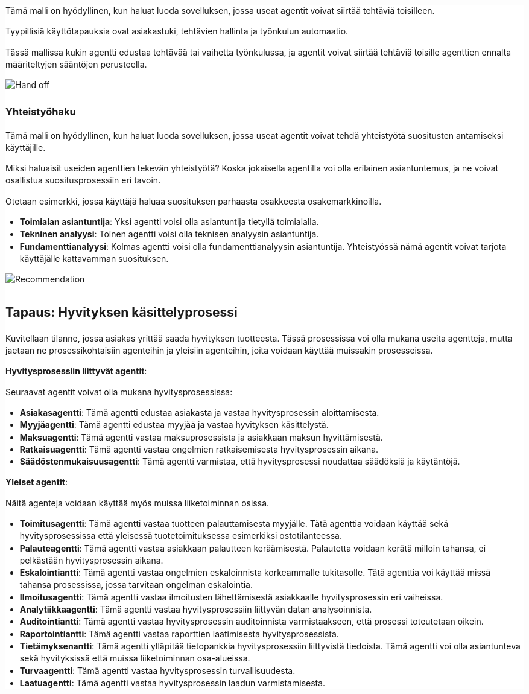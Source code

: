Tämä malli on hyödyllinen, kun haluat luoda sovelluksen, jossa useat agentit voivat siirtää tehtäviä toisilleen.

Tyypillisiä käyttötapauksia ovat asiakastuki, tehtävien hallinta ja työnkulun automaatio.

Tässä mallissa kukin agentti edustaa tehtävää tai vaihetta työnkulussa, ja agentit voivat siirtää tehtäviä toisille agenttien ennalta määriteltyjen sääntöjen perusteella.

![Hand off](../../../translated_images/multi-agent-hand-off.4c5fb00ba6f8750a0754bf29d49fa19d578080c61da40416df84d866bcdd87a3.fi.png)

### Yhteistyöhaku

Tämä malli on hyödyllinen, kun haluat luoda sovelluksen, jossa useat agentit voivat tehdä yhteistyötä suositusten antamiseksi käyttäjille.

Miksi haluaisit useiden agenttien tekevän yhteistyötä? Koska jokaisella agentilla voi olla erilainen asiantuntemus, ja ne voivat osallistua suositusprosessiin eri tavoin.

Otetaan esimerkki, jossa käyttäjä haluaa suosituksen parhaasta osakkeesta osakemarkkinoilla.

- **Toimialan asiantuntija**: Yksi agentti voisi olla asiantuntija tietyllä toimialalla.
- **Tekninen analyysi**: Toinen agentti voisi olla teknisen analyysin asiantuntija.
- **Fundamenttianalyysi**: Kolmas agentti voisi olla fundamenttianalyysin asiantuntija. Yhteistyössä nämä agentit voivat tarjota käyttäjälle kattavamman suosituksen.

![Recommendation](../../../translated_images/multi-agent-filtering.d959cb129dc9f60826916f0f12fe7a8339b532f5f236860afb8f16b63ea10dc2.fi.png)

## Tapaus: Hyvityksen käsittelyprosessi

Kuvitellaan tilanne, jossa asiakas yrittää saada hyvityksen tuotteesta. Tässä prosessissa voi olla mukana useita agentteja, mutta jaetaan ne prosessikohtaisiin agenteihin ja yleisiin agenteihin, joita voidaan käyttää muissakin prosesseissa.

**Hyvitysprosessiin liittyvät agentit**:

Seuraavat agentit voivat olla mukana hyvitysprosessissa:

- **Asiakasagentti**: Tämä agentti edustaa asiakasta ja vastaa hyvitysprosessin aloittamisesta.
- **Myyjäagentti**: Tämä agentti edustaa myyjää ja vastaa hyvityksen käsittelystä.
- **Maksuagentti**: Tämä agentti vastaa maksuprosessista ja asiakkaan maksun hyvittämisestä.
- **Ratkaisuagentti**: Tämä agentti vastaa ongelmien ratkaisemisesta hyvitysprosessin aikana.
- **Säädöstenmukaisuusagentti**: Tämä agentti varmistaa, että hyvitysprosessi noudattaa säädöksiä ja käytäntöjä.

**Yleiset agentit**:

Näitä agenteja voidaan käyttää myös muissa liiketoiminnan osissa.

- **Toimitusagentti**: Tämä agentti vastaa tuotteen palauttamisesta myyjälle. Tätä agenttia voidaan käyttää sekä hyvitysprosessissa että yleisessä tuotetoimituksessa esimerkiksi ostotilanteessa.
- **Palauteagentti**: Tämä agentti vastaa asiakkaan palautteen keräämisestä. Palautetta voidaan kerätä milloin tahansa, ei pelkästään hyvitysprosessin aikana.
- **Eskalointiantti**: Tämä agentti vastaa ongelmien eskaloinnista korkeammalle tukitasolle. Tätä agenttia voi käyttää missä tahansa prosessissa, jossa tarvitaan ongelman eskalointia.
- **Ilmoitusagentti**: Tämä agentti vastaa ilmoitusten lähettämisestä asiakkaalle hyvitysprosessin eri vaiheissa.
- **Analytiikkaagentti**: Tämä agentti vastaa hyvitysprosessiin liittyvän datan analysoinnista.
- **Auditointiantti**: Tämä agentti vastaa hyvitysprosessin auditoinnista varmistaakseen, että prosessi toteutetaan oikein.
- **Raportointiantti**: Tämä agentti vastaa raporttien laatimisesta hyvitysprosessista.
- **Tietämyksenantti**: Tämä agentti ylläpitää tietopankkia hyvitysprosessiin liittyvistä tiedoista. Tämä agentti voi olla asiantunteva sekä hyvityksissä että muissa liiketoiminnan osa-alueissa.
- **Turvaagentti**: Tämä agentti vastaa hyvitysprosessin turvallisuudesta.
- **Laatuagentti**: Tämä agentti vastaa hyvitysprosessin laadun varmistamisesta.
